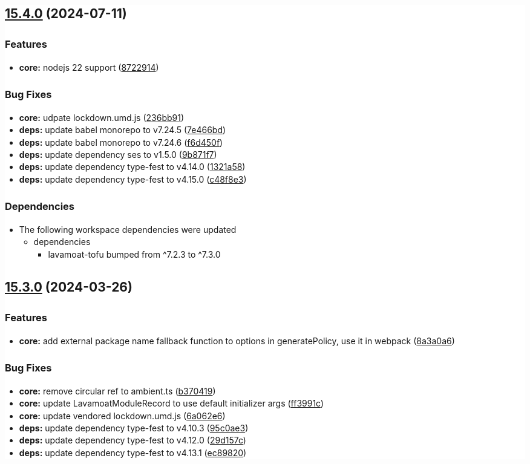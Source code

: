 ## [15.4.0](https://github.com/LavaMoat/LavaMoat/compare/lavamoat-core-v15.3.0...lavamoat-core-v15.4.0) (2024-07-11)


### Features

* **core:** nodejs 22 support ([8722914](https://github.com/LavaMoat/LavaMoat/commit/87229141a2f846247c3f371529dafacfa54b5b04))


### Bug Fixes

* **core:** udpate lockdown.umd.js ([236bb91](https://github.com/LavaMoat/LavaMoat/commit/236bb91014ba3f6bcf055b043b319436f608b208))
* **deps:** update babel monorepo to v7.24.5 ([7e466bd](https://github.com/LavaMoat/LavaMoat/commit/7e466bd5718a0a1b92df24a2d023c0bb1f54b872))
* **deps:** update babel monorepo to v7.24.6 ([f6d450f](https://github.com/LavaMoat/LavaMoat/commit/f6d450fa48c8f166dac72a2b606429dafa5a70c4))
* **deps:** update dependency ses to v1.5.0 ([9b871f7](https://github.com/LavaMoat/LavaMoat/commit/9b871f7623474d8f626042a948a5efb082918d13))
* **deps:** update dependency type-fest to v4.14.0 ([1321a58](https://github.com/LavaMoat/LavaMoat/commit/1321a58964f36af95b30a547154a060edb63d009))
* **deps:** update dependency type-fest to v4.15.0 ([c48f8e3](https://github.com/LavaMoat/LavaMoat/commit/c48f8e31c2f0bfc5e8baff190ea7afeef11d205b))


### Dependencies

* The following workspace dependencies were updated
  * dependencies
    * lavamoat-tofu bumped from ^7.2.3 to ^7.3.0

## [15.3.0](https://github.com/LavaMoat/LavaMoat/compare/lavamoat-core-v15.2.1...lavamoat-core-v15.3.0) (2024-03-26)


### Features

* **core:** add external package name fallback function to options in generatePolicy, use it in webpack ([8a3a0a6](https://github.com/LavaMoat/LavaMoat/commit/8a3a0a621eba439d028a5c185f898441a7888695))


### Bug Fixes

* **core:** remove circular ref to ambient.ts ([b370419](https://github.com/LavaMoat/LavaMoat/commit/b3704195a8a85aa88a2057dc5381cd9d297689cb))
* **core:** update LavamoatModuleRecord to use default initializer args ([ff3991c](https://github.com/LavaMoat/LavaMoat/commit/ff3991cce7962bd9d004024c7bb7306288882f62))
* **core:** update vendored lockdown.umd.js ([6a062e6](https://github.com/LavaMoat/LavaMoat/commit/6a062e6521ec28f876742bc723869b5782756f7f))
* **deps:** update dependency type-fest to v4.10.3 ([95c0ae3](https://github.com/LavaMoat/LavaMoat/commit/95c0ae39d39fd75c4f5b487f5a5bcfdc78bf046e))
* **deps:** update dependency type-fest to v4.12.0 ([29d157c](https://github.com/LavaMoat/LavaMoat/commit/29d157cea5885ad3a3b919a305fd63a6a216508f))
* **deps:** update dependency type-fest to v4.13.1 ([ec89820](https://github.com/LavaMoat/LavaMoat/commit/ec898201439590242b27ff0c122369a9044386bf))
